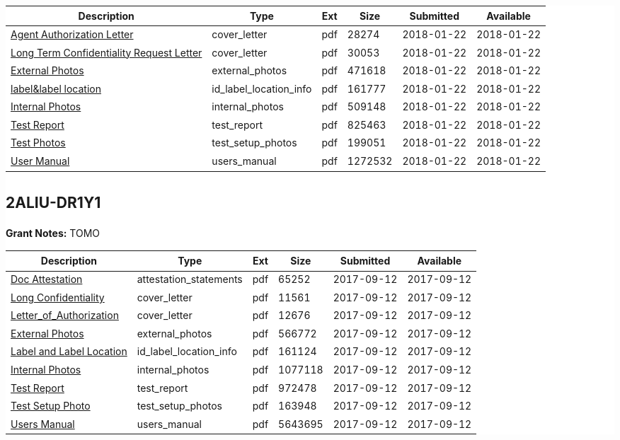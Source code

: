 | Description | Type | Ext | Size | Submitted | Available |
| ----------- | ---- | --- | ---- | --------- | --------- |
| [Agent Authorization Letter](2ALIU-DJ011/7a301d38e6c459c7d5e0ce6bd50dbea4/3722453.pdf) | cover_letter | pdf | 28274 | 2018-01-22 | 2018-01-22 |
| [Long Term Confidentiality Request Letter](2ALIU-DJ011/7a301d38e6c459c7d5e0ce6bd50dbea4/3722463.pdf) | cover_letter | pdf | 30053 | 2018-01-22 | 2018-01-22 |
| [External Photos](2ALIU-DJ011/7a301d38e6c459c7d5e0ce6bd50dbea4/3722456.pdf) | external_photos | pdf | 471618 | 2018-01-22 | 2018-01-22 |
| [label&label location](2ALIU-DJ011/7a301d38e6c459c7d5e0ce6bd50dbea4/3722461.pdf) | id_label_location_info | pdf | 161777 | 2018-01-22 | 2018-01-22 |
| [Internal Photos](2ALIU-DJ011/7a301d38e6c459c7d5e0ce6bd50dbea4/3722458.pdf) | internal_photos | pdf | 509148 | 2018-01-22 | 2018-01-22 |
| [Test Report](2ALIU-DJ011/7a301d38e6c459c7d5e0ce6bd50dbea4/3722467.pdf) | test_report | pdf | 825463 | 2018-01-22 | 2018-01-22 |
| [Test Photos](2ALIU-DJ011/7a301d38e6c459c7d5e0ce6bd50dbea4/3722466.pdf) | test_setup_photos | pdf | 199051 | 2018-01-22 | 2018-01-22 |
| [User Manual](2ALIU-DJ011/7a301d38e6c459c7d5e0ce6bd50dbea4/3722469.pdf) | users_manual | pdf | 1272532 | 2018-01-22 | 2018-01-22 |
## 2ALIU-DR1Y1
**Grant Notes:** TOMO

| Description | Type | Ext | Size | Submitted | Available |
| ----------- | ---- | --- | ---- | --------- | --------- |
| [Doc Attestation](2ALIU-DR1Y1/defc08afd8aa86e49d2aa33c7624baa9/3556785.pdf) | attestation_statements | pdf | 65252 | 2017-09-12 | 2017-09-12 |
| [Long Confidentiality](2ALIU-DR1Y1/defc08afd8aa86e49d2aa33c7624baa9/3556786.pdf) | cover_letter | pdf | 11561 | 2017-09-12 | 2017-09-12 |
| [Letter_of_Authorization](2ALIU-DR1Y1/defc08afd8aa86e49d2aa33c7624baa9/3556788.pdf) | cover_letter | pdf | 12676 | 2017-09-12 | 2017-09-12 |
| [External Photos](2ALIU-DR1Y1/defc08afd8aa86e49d2aa33c7624baa9/3556772.pdf) | external_photos | pdf | 566772 | 2017-09-12 | 2017-09-12 |
| [Label and Label Location](2ALIU-DR1Y1/defc08afd8aa86e49d2aa33c7624baa9/3556778.pdf) | id_label_location_info | pdf | 161124 | 2017-09-12 | 2017-09-12 |
| [Internal Photos](2ALIU-DR1Y1/defc08afd8aa86e49d2aa33c7624baa9/3556776.pdf) | internal_photos | pdf | 1077118 | 2017-09-12 | 2017-09-12 |
| [Test Report](2ALIU-DR1Y1/defc08afd8aa86e49d2aa33c7624baa9/3556790.pdf) | test_report | pdf | 972478 | 2017-09-12 | 2017-09-12 |
| [Test Setup Photo](2ALIU-DR1Y1/defc08afd8aa86e49d2aa33c7624baa9/3556779.pdf) | test_setup_photos | pdf | 163948 | 2017-09-12 | 2017-09-12 |
| [Users Manual](2ALIU-DR1Y1/defc08afd8aa86e49d2aa33c7624baa9/3556781.pdf) | users_manual | pdf | 5643695 | 2017-09-12 | 2017-09-12 |

